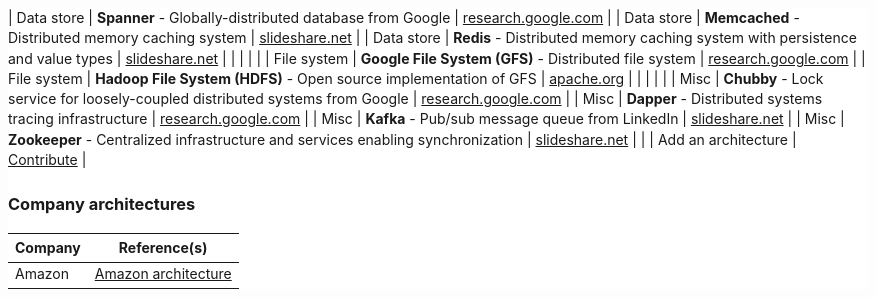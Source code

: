 | Data store      | **Spanner** - Globally-distributed database from Google                          | [research.google.com](http://research.google.com/archive/spanner-osdi2012.pdf)                                                                 |
| Data store      | **Memcached** - Distributed memory caching system                                | [slideshare.net](http://www.slideshare.net/oemebamo/introduction-to-memcached)                                                                 |
| Data store      | **Redis** - Distributed memory caching system with persistence and value types   | [slideshare.net](http://www.slideshare.net/dvirsky/introduction-to-redis)                                                                      |
|                 |                                                                                  |                                                                                                                                                |
| File system     | **Google File System (GFS)** - Distributed file system                           | [research.google.com](http://static.googleusercontent.com/media/research.google.com/zh-CN/us/archive/gfs-sosp2003.pdf)                         |
| File system     | **Hadoop File System (HDFS)** - Open source implementation of GFS                | [apache.org](http://hadoop.apache.org/docs/stable/hadoop-project-dist/hadoop-hdfs/HdfsDesign.html)                                             |
|                 |                                                                                  |                                                                                                                                                |
| Misc            | **Chubby** - Lock service for loosely-coupled distributed systems from Google    | [research.google.com](http://static.googleusercontent.com/external_content/untrusted_dlcp/research.google.com/en/us/archive/chubby-osdi06.pdf) |
| Misc            | **Dapper** - Distributed systems tracing infrastructure                          | [research.google.com](http://static.googleusercontent.com/media/research.google.com/en//pubs/archive/36356.pdf)                                |
| Misc            | **Kafka** - Pub/sub message queue from LinkedIn                                  | [slideshare.net](http://www.slideshare.net/mumrah/kafka-talk-tri-hug)                                                                          |
| Misc            | **Zookeeper** - Centralized infrastructure and services enabling synchronization | [slideshare.net](http://www.slideshare.net/sauravhaloi/introduction-to-apache-zookeeper)                                                       |
|                 | Add an architecture                                                              | [Contribute](#contributing)                                                                                                                    |

### Company architectures

| Company        | Reference(s)                                                                                                                                                                                                                                                                                                                                                                                                                                                                                                                                                                                                                                                                                                                                                                                                                                                                            |
| -------------- | --------------------------------------------------------------------------------------------------------------------------------------------------------------------------------------------------------------------------------------------------------------------------------------------------------------------------------------------------------------------------------------------------------------------------------------------------------------------------------------------------------------------------------------------------------------------------------------------------------------------------------------------------------------------------------------------------------------------------------------------------------------------------------------------------------------------------------------------------------------------------------------- |
| Amazon         | [Amazon architecture](http://highscalability.com/amazon-architecture)                                                                                                                                                                                                                                                                                                                                                                                                                                                                                                                                                                                                                                                                                                                                                                                                                   |